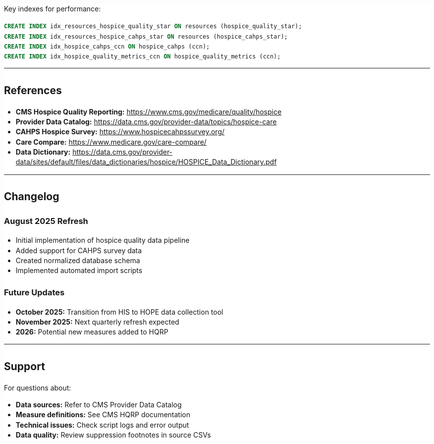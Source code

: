 Key indexes for performance:
```sql
CREATE INDEX idx_resources_hospice_quality_star ON resources (hospice_quality_star);
CREATE INDEX idx_resources_hospice_cahps_star ON resources (hospice_cahps_star);
CREATE INDEX idx_hospice_cahps_ccn ON hospice_cahps (ccn);
CREATE INDEX idx_hospice_quality_metrics_ccn ON hospice_quality_metrics (ccn);
```

---

## References

- **CMS Hospice Quality Reporting:** https://www.cms.gov/medicare/quality/hospice
- **Provider Data Catalog:** https://data.cms.gov/provider-data/topics/hospice-care
- **CAHPS Hospice Survey:** https://www.hospicecahpssurvey.org/
- **Care Compare:** https://www.medicare.gov/care-compare/
- **Data Dictionary:** https://data.cms.gov/provider-data/sites/default/files/data_dictionaries/hospice/HOSPICE_Data_Dictionary.pdf

---

## Changelog

### August 2025 Refresh
- Initial implementation of hospice quality data pipeline
- Added support for CAHPS survey data
- Created normalized database schema
- Implemented automated import scripts

### Future Updates
- **October 2025:** Transition from HIS to HOPE data collection tool
- **November 2025:** Next quarterly refresh expected
- **2026:** Potential new measures added to HQRP

---

## Support

For questions about:
- **Data sources:** Refer to CMS Provider Data Catalog
- **Measure definitions:** See CMS HQRP documentation
- **Technical issues:** Check script logs and error output
- **Data quality:** Review suppression footnotes in source CSVs

